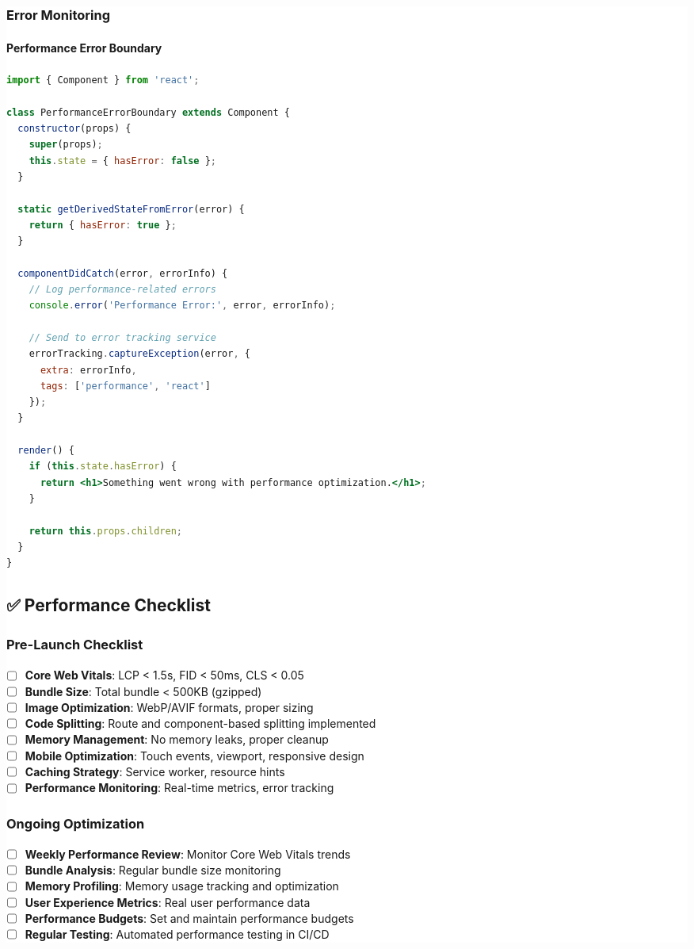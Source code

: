### **Error Monitoring**

#### **Performance Error Boundary**
```jsx
import { Component } from 'react';

class PerformanceErrorBoundary extends Component {
  constructor(props) {
    super(props);
    this.state = { hasError: false };
  }
  
  static getDerivedStateFromError(error) {
    return { hasError: true };
  }
  
  componentDidCatch(error, errorInfo) {
    // Log performance-related errors
    console.error('Performance Error:', error, errorInfo);
    
    // Send to error tracking service
    errorTracking.captureException(error, {
      extra: errorInfo,
      tags: ['performance', 'react']
    });
  }
  
  render() {
    if (this.state.hasError) {
      return <h1>Something went wrong with performance optimization.</h1>;
    }
    
    return this.props.children;
  }
}
```

## ✅ **Performance Checklist**

### **Pre-Launch Checklist**
- [ ] **Core Web Vitals**: LCP < 1.5s, FID < 50ms, CLS < 0.05
- [ ] **Bundle Size**: Total bundle < 500KB (gzipped)
- [ ] **Image Optimization**: WebP/AVIF formats, proper sizing
- [ ] **Code Splitting**: Route and component-based splitting implemented
- [ ] **Memory Management**: No memory leaks, proper cleanup
- [ ] **Mobile Optimization**: Touch events, viewport, responsive design
- [ ] **Caching Strategy**: Service worker, resource hints
- [ ] **Performance Monitoring**: Real-time metrics, error tracking

### **Ongoing Optimization**
- [ ] **Weekly Performance Review**: Monitor Core Web Vitals trends
- [ ] **Bundle Analysis**: Regular bundle size monitoring
- [ ] **Memory Profiling**: Memory usage tracking and optimization
- [ ] **User Experience Metrics**: Real user performance data
- [ ] **Performance Budgets**: Set and maintain performance budgets
- [ ] **Regular Testing**: Automated performance testing in CI/CD
